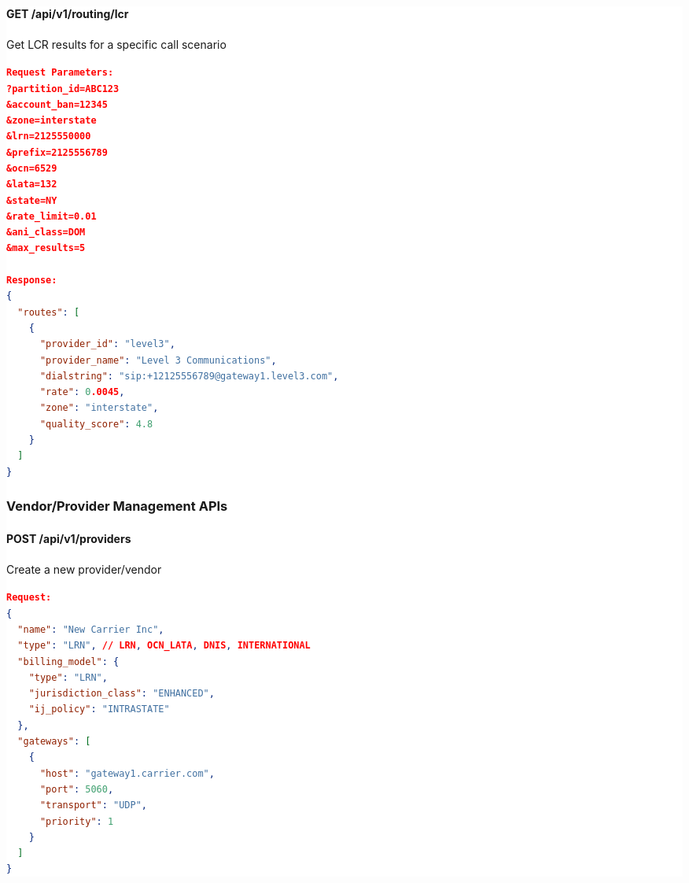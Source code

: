 #### GET /api/v1/routing/lcr
Get LCR results for a specific call scenario
```json
Request Parameters:
?partition_id=ABC123
&account_ban=12345
&zone=interstate
&lrn=2125550000
&prefix=2125556789
&ocn=6529
&lata=132
&state=NY
&rate_limit=0.01
&ani_class=DOM
&max_results=5

Response:
{
  "routes": [
    {
      "provider_id": "level3",
      "provider_name": "Level 3 Communications",
      "dialstring": "sip:+12125556789@gateway1.level3.com",
      "rate": 0.0045,
      "zone": "interstate",
      "quality_score": 4.8
    }
  ]
}
```

### Vendor/Provider Management APIs

#### POST /api/v1/providers
Create a new provider/vendor
```json
Request:
{
  "name": "New Carrier Inc",
  "type": "LRN", // LRN, OCN_LATA, DNIS, INTERNATIONAL
  "billing_model": {
    "type": "LRN",
    "jurisdiction_class": "ENHANCED",
    "ij_policy": "INTRASTATE"
  },
  "gateways": [
    {
      "host": "gateway1.carrier.com",
      "port": 5060,
      "transport": "UDP",
      "priority": 1
    }
  ]
}
```

